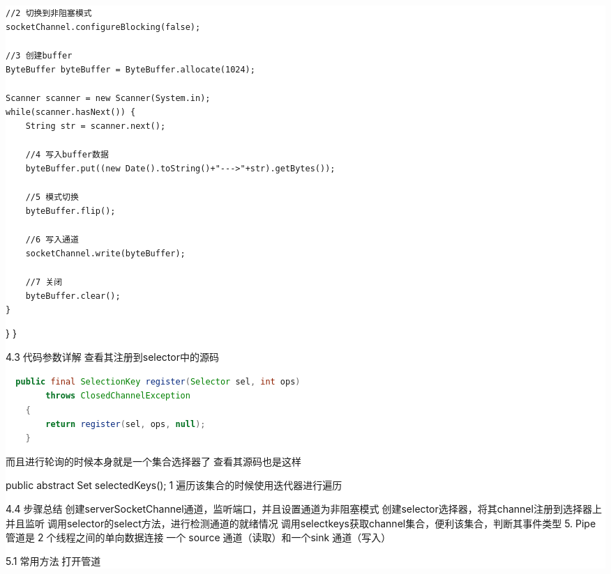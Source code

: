     //2 切换到非阻塞模式
    socketChannel.configureBlocking(false);
    
    //3 创建buffer
    ByteBuffer byteBuffer = ByteBuffer.allocate(1024);
    
    Scanner scanner = new Scanner(System.in);
    while(scanner.hasNext()) {
        String str = scanner.next();
    
        //4 写入buffer数据
        byteBuffer.put((new Date().toString()+"--->"+str).getBytes());
    
        //5 模式切换
        byteBuffer.flip();
    
        //6 写入通道
        socketChannel.write(byteBuffer);
    
        //7 关闭
        byteBuffer.clear();
    }

}
}


4.3 代码参数详解
查看其注册到selector中的源码

```java
  public final SelectionKey register(Selector sel, int ops)
        throws ClosedChannelException
    {
        return register(sel, ops, null);
    }

```

而且进行轮询的时候本身就是一个集合选择器了
查看其源码也是这样

public abstract Set<SelectionKey> selectedKeys();
1
遍历该集合的时候使用迭代器进行遍历

4.4 步骤总结
创建serverSocketChannel通道，监听端口，并且设置通道为非阻塞模式
创建selector选择器，将其channel注册到选择器上并且监听
调用selector的select方法，进行检测通道的就绪情况
调用selectkeys获取channel集合，便利该集合，判断其事件类型
5. Pipe
管道是 2 个线程之间的单向数据连接
一个 source 通道（读取）和一个sink 通道（写入）

5.1 常用方法
打开管道
